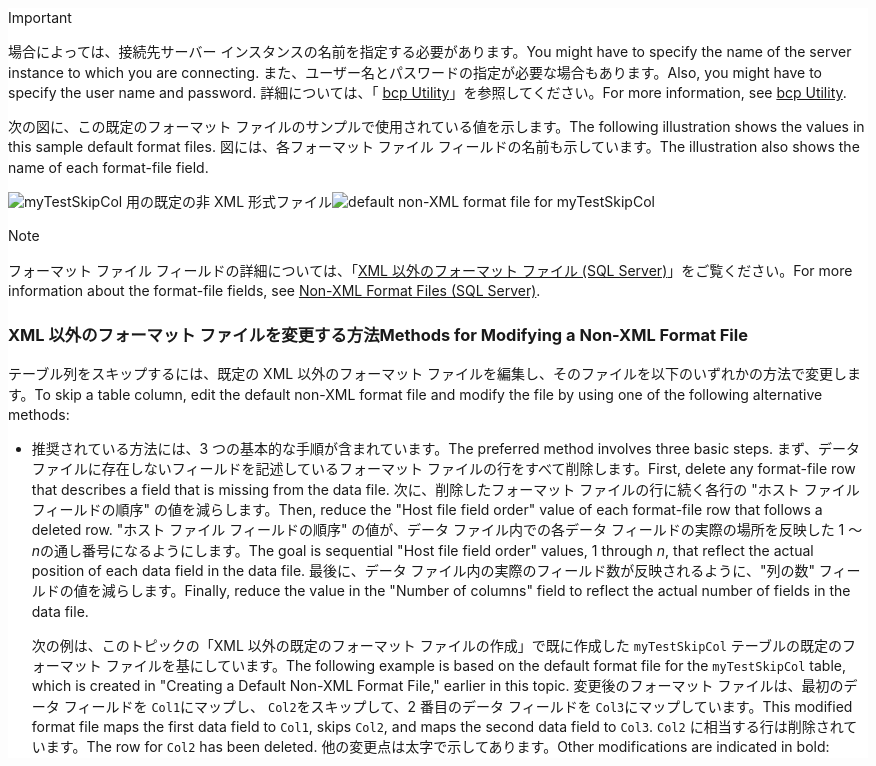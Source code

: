 > [!IMPORTANT]
>  <span data-ttu-id="f4852-122">場合によっては、接続先サーバー インスタンスの名前を指定する必要があります。</span><span class="sxs-lookup"><span data-stu-id="f4852-122">You might have to specify the name of the server instance to which you are connecting.</span></span> <span data-ttu-id="f4852-123">また、ユーザー名とパスワードの指定が必要な場合もあります。</span><span class="sxs-lookup"><span data-stu-id="f4852-123">Also, you might have to specify the user name and password.</span></span> <span data-ttu-id="f4852-124">詳細については、「 [bcp Utility](../../tools/bcp-utility.md)」を参照してください。</span><span class="sxs-lookup"><span data-stu-id="f4852-124">For more information, see [bcp Utility](../../tools/bcp-utility.md).</span></span>

 <span data-ttu-id="f4852-125">次の図に、この既定のフォーマット ファイルのサンプルで使用されている値を示します。</span><span class="sxs-lookup"><span data-stu-id="f4852-125">The following illustration shows the values in this sample default format files.</span></span> <span data-ttu-id="f4852-126">図には、各フォーマット ファイル フィールドの名前も示しています。</span><span class="sxs-lookup"><span data-stu-id="f4852-126">The illustration also shows the name of each format-file field.</span></span>

 <span data-ttu-id="f4852-127">![myTestSkipCol 用の既定の非 XML 形式ファイル](../../database-engine/media/mytestskipcol-f-c-default-fmt.gif "myTestSkipCol 用の既定の非 XML 形式ファイル")</span><span class="sxs-lookup"><span data-stu-id="f4852-127">![default non-XML format file for myTestSkipCol](../../database-engine/media/mytestskipcol-f-c-default-fmt.gif "default non-XML format file for myTestSkipCol")</span></span>

> [!NOTE]
>  <span data-ttu-id="f4852-128">フォーマット ファイル フィールドの詳細については、「[XML 以外のフォーマット ファイル &#40;SQL Server&#41;](xml-format-files-sql-server.md)」をご覧ください。</span><span class="sxs-lookup"><span data-stu-id="f4852-128">For more information about the format-file fields, see [Non-XML Format Files &#40;SQL Server&#41;](xml-format-files-sql-server.md).</span></span>

### <a name="methods-for-modifying-a-non-xml-format-file"></a><span data-ttu-id="f4852-129">XML 以外のフォーマット ファイルを変更する方法</span><span class="sxs-lookup"><span data-stu-id="f4852-129">Methods for Modifying a Non-XML Format File</span></span>
 <span data-ttu-id="f4852-130">テーブル列をスキップするには、既定の XML 以外のフォーマット ファイルを編集し、そのファイルを以下のいずれかの方法で変更します。</span><span class="sxs-lookup"><span data-stu-id="f4852-130">To skip a table column, edit the default non-XML format file and modify the file by using one of the following alternative methods:</span></span>

-   <span data-ttu-id="f4852-131">推奨されている方法には、3 つの基本的な手順が含まれています。</span><span class="sxs-lookup"><span data-stu-id="f4852-131">The preferred method involves three basic steps.</span></span> <span data-ttu-id="f4852-132">まず、データ ファイルに存在しないフィールドを記述しているフォーマット ファイルの行をすべて削除します。</span><span class="sxs-lookup"><span data-stu-id="f4852-132">First, delete any format-file row that describes a field that is missing from the data file.</span></span> <span data-ttu-id="f4852-133">次に、削除したフォーマット ファイルの行に続く各行の "ホスト ファイル フィールドの順序" の値を減らします。</span><span class="sxs-lookup"><span data-stu-id="f4852-133">Then, reduce the "Host file field order" value of each format-file row that follows a deleted row.</span></span> <span data-ttu-id="f4852-134">"ホスト ファイル フィールドの順序" の値が、データ ファイル内での各データ フィールドの実際の場所を反映した 1 ～ *n*の通し番号になるようにします。</span><span class="sxs-lookup"><span data-stu-id="f4852-134">The goal is sequential "Host file field order" values, 1 through *n*, that reflect the actual position of each data field in the data file.</span></span> <span data-ttu-id="f4852-135">最後に、データ ファイル内の実際のフィールド数が反映されるように、"列の数" フィールドの値を減らします。</span><span class="sxs-lookup"><span data-stu-id="f4852-135">Finally, reduce the value in the "Number of columns" field to reflect the actual number of fields in the data file.</span></span>

     <span data-ttu-id="f4852-136">次の例は、このトピックの「XML 以外の既定のフォーマット ファイルの作成」で既に作成した `myTestSkipCol` テーブルの既定のフォーマット ファイルを基にしています。</span><span class="sxs-lookup"><span data-stu-id="f4852-136">The following example is based on the default format file for the `myTestSkipCol` table, which is created in "Creating a Default Non-XML Format File," earlier in this topic.</span></span> <span data-ttu-id="f4852-137">変更後のフォーマット ファイルは、最初のデータ フィールドを `Col1`にマップし、 `Col2`をスキップして、2 番目のデータ フィールドを `Col3`にマップしています。</span><span class="sxs-lookup"><span data-stu-id="f4852-137">This modified format file maps the first data field to `Col1`, skips `Col2`, and maps the second data field to `Col3`.</span></span> <span data-ttu-id="f4852-138">`Col2` に相当する行は削除されています。</span><span class="sxs-lookup"><span data-stu-id="f4852-138">The row for `Col2` has been deleted.</span></span> <span data-ttu-id="f4852-139">他の変更点は太字で示してあります。</span><span class="sxs-lookup"><span data-stu-id="f4852-139">Other modifications are indicated in bold:</span></span>
